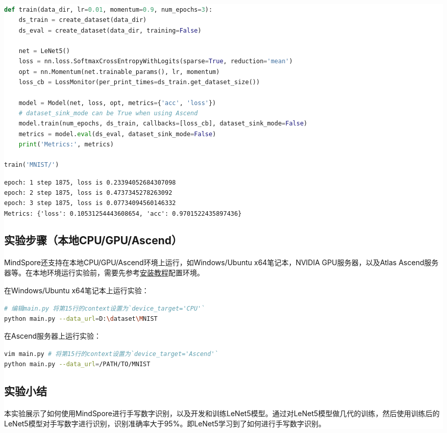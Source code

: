 ```python
def train(data_dir, lr=0.01, momentum=0.9, num_epochs=3):
    ds_train = create_dataset(data_dir)
    ds_eval = create_dataset(data_dir, training=False)

    net = LeNet5()
    loss = nn.loss.SoftmaxCrossEntropyWithLogits(sparse=True, reduction='mean')
    opt = nn.Momentum(net.trainable_params(), lr, momentum)
    loss_cb = LossMonitor(per_print_times=ds_train.get_dataset_size())

    model = Model(net, loss, opt, metrics={'acc', 'loss'})
    # dataset_sink_mode can be True when using Ascend
    model.train(num_epochs, ds_train, callbacks=[loss_cb], dataset_sink_mode=False)
    metrics = model.eval(ds_eval, dataset_sink_mode=False)
    print('Metrics:', metrics)

train('MNIST/')
```

    epoch: 1 step 1875, loss is 0.23394052684307098
    epoch: 2 step 1875, loss is 0.4737345278263092
    epoch: 3 step 1875, loss is 0.07734094560146332
    Metrics: {'loss': 0.10531254443608654, 'acc': 0.9701522435897436}

## 实验步骤（本地CPU/GPU/Ascend）

MindSpore还支持在本地CPU/GPU/Ascend环境上运行，如Windows/Ubuntu x64笔记本，NVIDIA GPU服务器，以及Atlas Ascend服务器等。在本地环境运行实验前，需要先参考[安装教程](https://www.mindspore.cn/install/)配置环境。

在Windows/Ubuntu x64笔记本上运行实验：

```bash
# 编辑main.py 将第15行的context设置为`device_target='CPU'`
python main.py --data_url=D:\dataset\MNIST
```

在Ascend服务器上运行实验：

```bash
vim main.py # 将第15行的context设置为`device_target='Ascend'`
python main.py --data_url=/PATH/TO/MNIST
```

## 实验小结

本实验展示了如何使用MindSpore进行手写数字识别，以及开发和训练LeNet5模型。通过对LeNet5模型做几代的训练，然后使用训练后的LeNet5模型对手写数字进行识别，识别准确率大于95%。即LeNet5学习到了如何进行手写数字识别。
